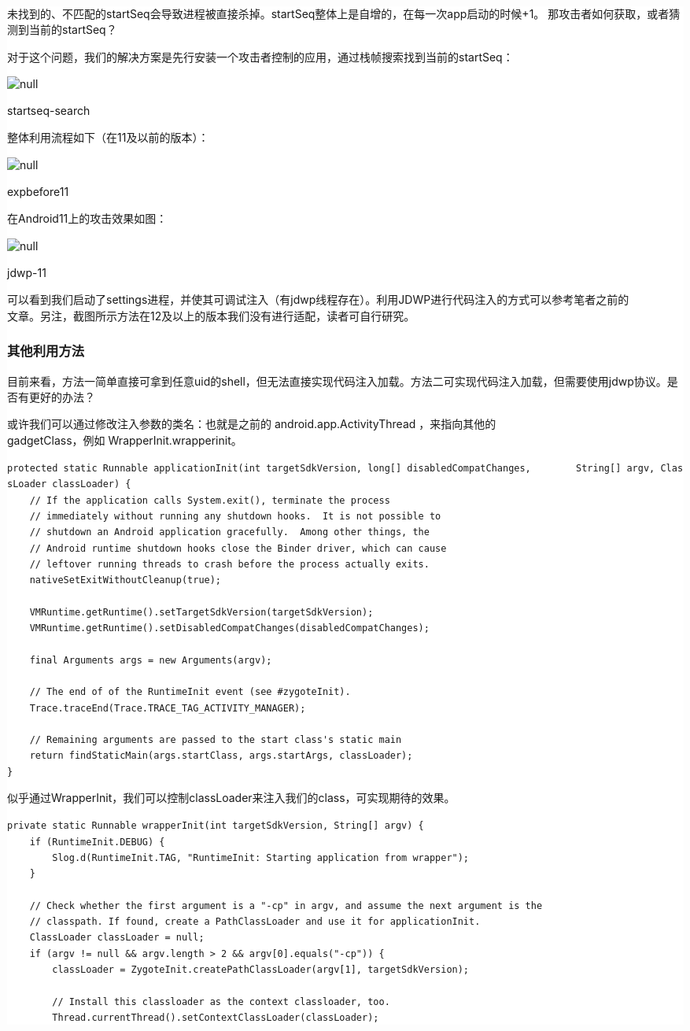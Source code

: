 未找到的、不匹配的startSeq会导致进程被直接杀掉。startSeq整体上是自增的，在每一次app启动的时候+1。 那攻击者如何获取，或者猜测到当前的startSeq？  
  
对于这个问题，我们的解决方案是先行安装一个攻击者控制的应用，通过栈帧搜索找到当前的startSeq：  
  
![](https://mmbiz.qpic.cn/sz_mmbiz_png/otTC1bvhCayUUcFL8kLQN13WM8ibHeLePzE1zfvHllG3uqdQbOQgEdRFDCqiaKxKDibQQibmf4EoxmRuqhOIE2osMQ/640?wx_fmt=png&from=appmsg "null")  
  
startseq-search  
  
整体利用流程如下（在11及以前的版本）：  
  
![](https://mmbiz.qpic.cn/sz_mmbiz_png/otTC1bvhCayUUcFL8kLQN13WM8ibHeLePvDVucicerIfAo7yld5IC2R3zTAqvvwEGFlyzBj7onp7Ume0VOcsj1lg/640?wx_fmt=png&from=appmsg "null")  
  
expbefore11  
  
在Android11上的攻击效果如图：  
  
![](https://mmbiz.qpic.cn/sz_mmbiz_png/otTC1bvhCayUUcFL8kLQN13WM8ibHeLePqR7LBibQOU5DFTdibWJBHibA2cpWQAIVgmpyV1bw3Dlh0UkpZWvSJzQbg/640?wx_fmt=png&from=appmsg "null")  
  
jdwp-11  
  
可以看到我们启动了settings进程，并使其可调试注入（有jdwp线程存在）。利用JDWP进行代码注入的方式可以参考笔者之前的  
文章。另注，截图所示方法在12及以上的版本我们没有进行适配，读者可自行研究。  
### 其他利用方法  
  
目前来看，方法一简单直接可拿到任意uid的shell，但无法直接实现代码注入加载。方法二可实现代码注入加载，但需要使用jdwp协议。是否有更好的办法？  
  
或许我们可以通过修改注入参数的类名：也就是之前的 android.app.ActivityThread ，来指向其他的  
gadgetClass，例如 WrapperInit.wrapperinit。  
```
protected static Runnable applicationInit(int targetSdkVersion, long[] disabledCompatChanges,        String[] argv, ClassLoader classLoader) {
    // If the application calls System.exit(), terminate the process
    // immediately without running any shutdown hooks.  It is not possible to
    // shutdown an Android application gracefully.  Among other things, the
    // Android runtime shutdown hooks close the Binder driver, which can cause
    // leftover running threads to crash before the process actually exits.
    nativeSetExitWithoutCleanup(true);

    VMRuntime.getRuntime().setTargetSdkVersion(targetSdkVersion);
    VMRuntime.getRuntime().setDisabledCompatChanges(disabledCompatChanges);

    final Arguments args = new Arguments(argv);

    // The end of of the RuntimeInit event (see #zygoteInit).
    Trace.traceEnd(Trace.TRACE_TAG_ACTIVITY_MANAGER);

    // Remaining arguments are passed to the start class's static main
    return findStaticMain(args.startClass, args.startArgs, classLoader);
}
```  
  
似乎通过WrapperInit，我们可以控制classLoader来注入我们的class，可实现期待的效果。  
```
private static Runnable wrapperInit(int targetSdkVersion, String[] argv) {
    if (RuntimeInit.DEBUG) {
        Slog.d(RuntimeInit.TAG, "RuntimeInit: Starting application from wrapper");
    }

    // Check whether the first argument is a "-cp" in argv, and assume the next argument is the
    // classpath. If found, create a PathClassLoader and use it for applicationInit.
    ClassLoader classLoader = null;
    if (argv != null && argv.length > 2 && argv[0].equals("-cp")) {
        classLoader = ZygoteInit.createPathClassLoader(argv[1], targetSdkVersion);

        // Install this classloader as the context classloader, too.
        Thread.currentThread().setContextClassLoader(classLoader);

```